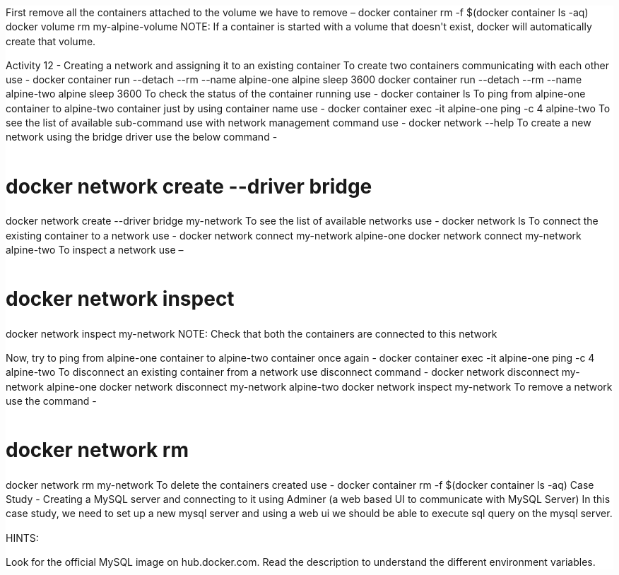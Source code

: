 First remove all the containers attached to the volume we have to remove –
docker container rm -f $(docker container ls -aq)
docker volume rm my-alpine-volume
NOTE: If a container is started with a volume that doesn't exist, docker will automatically create that volume.

Activity 12 - Creating a network and assigning it to an existing container
To create two containers communicating with each other use -
docker container run --detach --rm --name alpine-one alpine sleep 3600
docker container run --detach --rm --name alpine-two alpine sleep 3600
To check the status of the container running use -
docker container ls
To ping from alpine-one container to alpine-two container just by using container name use -
docker container exec -it alpine-one ping -c 4 alpine-two
To see the list of available sub-command use with network management command use -
docker network --help
To create a new network using the bridge driver use the below command -
# docker network create --driver bridge <NETWORK-NAME>
docker network create --driver bridge my-network
To see the list of available networks use -
docker network ls
To connect the existing container to a network use -
docker network connect my-network alpine-one
docker network connect my-network alpine-two
To inspect a network use –
# docker network inspect <NETWORK-NAME>
docker network inspect my-network
NOTE: Check that both the containers are connected to this network

Now, try to ping from alpine-one container to alpine-two container once again -
docker container exec -it alpine-one ping -c 4 alpine-two
To disconnect an existing container from a network use disconnect command -
docker network disconnect my-network alpine-one
docker network disconnect my-network alpine-two
docker network inspect my-network
To remove a network use the command -
# docker network rm <NETWORK-NAME>
docker network rm my-network
To delete the containers created use -
docker container rm -f $(docker container ls -aq)
Case Study - Creating a MySQL server and connecting to it using Adminer (a web based UI to communicate with MySQL Server)
In this case study, we need to set up a new mysql server and using a web ui we should be able to execute sql query on the mysql server.

HINTS:

Look for the official MySQL image on hub.docker.com. Read the description to understand the different environment variables.
